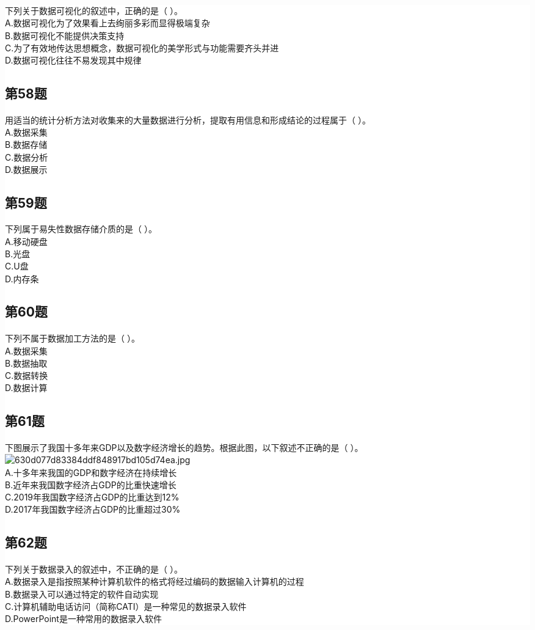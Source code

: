 下列关于数据可视化的叙述中，正确的是（ ）。  
A.数据可视化为了效果看上去绚丽多彩而显得极端复杂  
B.数据可视化不能提供决策支持  
C.为了有效地传达思想概念，数据可视化的美学形式与功能需要齐头并进  
D.数据可视化往往不易发现其中规律  


## 第58题 ##

用适当的统计分析方法对收集来的大量数据进行分析，提取有用信息和形成结论的过程属于（ ）。  
A.数据采集  
B.数据存储  
C.数据分析  
D.数据展示  


## 第59题 ##

下列属于易失性数据存储介质的是（ ）。  
A.移动硬盘  
B.光盘  
C.U盘  
D.内存条  


## 第60题 ##

下列不属于数据加工方法的是（ ）。  
A.数据采集  
B.数据抽取  
C.数据转换  
D.数据计算  


## 第61题 ##

下图展示了我国十多年来GDP以及数字经济增长的趋势。根据此图，以下叙述不正确的是（ ）。  
![630d077d83384ddf848917bd105d74ea.jpg][]  
A.十多年来我国的GDP和数字经济在持续增长  
B.近年来我国数字经济占GDP的比重快速增长  
C.2019年我国数字经济占GDP的比重达到12%  
D.2017年我国数字经济占GDP的比重超过30%  


## 第62题 ##

下列关于数据录入的叙述中，不正确的是（ ）。  
A.数据录入是指按照某种计算机软件的格式将经过编码的数据输入计算机的过程  
B.数据录入可以通过特定的软件自动实现  
C.计算机辅助电话访问（简称CATI）是一种常见的数据录入软件  
D.PowerPoint是一种常用的数据录入软件  


[c6fc5d2cf52e421393e070f7a33350b0.jpg]: https://www.xkxxkx.cn/file/exam/software/信息处理技术员/综合知识/第5题/c6fc5d2cf52e421393e070f7a33350b0.jpg
[2abcd46b948a4702895d296832141c86.jpg]: https://www.xkxxkx.cn/file/exam/software/信息处理技术员/综合知识/第8题/2abcd46b948a4702895d296832141c86.jpg
[130e432ba1d1478ea3657843de554dfc.jpg]: https://www.xkxxkx.cn/file/exam/software/信息处理技术员/综合知识/第18题/130e432ba1d1478ea3657843de554dfc.jpg
[7f5c57efbe494a89862153ba70902083.jpg]: https://www.xkxxkx.cn/file/exam/software/信息处理技术员/综合知识/第18题/7f5c57efbe494a89862153ba70902083.jpg
[01e4da92b6c24559b0b5596344f07467.jpg]: https://www.xkxxkx.cn/file/exam/software/信息处理技术员/综合知识/第18题/01e4da92b6c24559b0b5596344f07467.jpg
[b3216344c5814afaa073ba2b14448874.jpg]: https://www.xkxxkx.cn/file/exam/software/信息处理技术员/综合知识/第18题/b3216344c5814afaa073ba2b14448874.jpg
[630d077d83384ddf848917bd105d74ea.jpg]: https://www.xkxxkx.cn/file/exam/software/信息处理技术员/综合知识/第61题/630d077d83384ddf848917bd105d74ea.jpg
[fe5aacb82eb34e3ebe9515e11da2cc52.jpg]: https://www.xkxxkx.cn/file/exam/software/信息处理技术员/综合知识/第12题/fe5aacb82eb34e3ebe9515e11da2cc52.jpg
[844957c811f54cd999cef0d55c7bc2a3.jpg]: https://www.xkxxkx.cn/file/exam/software/信息处理技术员/综合知识/第13题/844957c811f54cd999cef0d55c7bc2a3.jpg
[3e593cc9fd8e49f4880ca911b4b1ecfc.jpg]: https://www.xkxxkx.cn/file/exam/software/信息处理技术员/综合知识/第14题/3e593cc9fd8e49f4880ca911b4b1ecfc.jpg
[9067b30198a34bd3a6539ed27268e7e9.jpg]: https://www.xkxxkx.cn/file/exam/software/信息处理技术员/综合知识/第15题/9067b30198a34bd3a6539ed27268e7e9.jpg
[130e432ba1d1478ea3657843de554dfc.jpg]: https://www.xkxxkx.cn/file/exam/software/信息处理技术员/综合知识/第18题/130e432ba1d1478ea3657843de554dfc.jpg
[ce6e644e730e4fcf9ac3097748888fc0.jpg]: https://www.xkxxkx.cn/file/exam/software/信息处理技术员/综合知识/第19题/ce6e644e730e4fcf9ac3097748888fc0.jpg
[a3554d3309864005803adc4de1841c5f.jpg]: https://www.xkxxkx.cn/file/exam/software/信息处理技术员/综合知识/第21题/a3554d3309864005803adc4de1841c5f.jpg
[0cb2f07e37ce4bcb80be37bf45b99811.jpg]: https://www.xkxxkx.cn/file/exam/software/信息处理技术员/综合知识/第22题/0cb2f07e37ce4bcb80be37bf45b99811.jpg
[ca9e931ad89a434ca948e94d22a5cd07.jpg]: https://www.xkxxkx.cn/file/exam/software/信息处理技术员/综合知识/第29题/ca9e931ad89a434ca948e94d22a5cd07.jpg
[2e737475009f480bac9aa46f1cc79dd0.jpg]: https://www.xkxxkx.cn/file/exam/software/信息处理技术员/综合知识/第33题/2e737475009f480bac9aa46f1cc79dd0.jpg